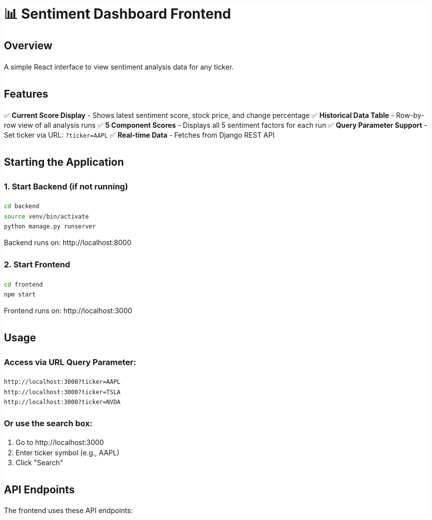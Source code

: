# 📊 Sentiment Dashboard Frontend

## Overview

A simple React interface to view sentiment analysis data for any ticker.

## Features

✅ **Current Score Display** - Shows latest sentiment score, stock price, and change percentage
✅ **Historical Data Table** - Row-by-row view of all analysis runs
✅ **5 Component Scores** - Displays all 5 sentiment factors for each run
✅ **Query Parameter Support** - Set ticker via URL: `?ticker=AAPL`
✅ **Real-time Data** - Fetches from Django REST API

## Starting the Application

### 1. Start Backend (if not running)
```bash
cd backend
source venv/bin/activate
python manage.py runserver
```
Backend runs on: http://localhost:8000

### 2. Start Frontend
```bash
cd frontend
npm start
```
Frontend runs on: http://localhost:3000

## Usage

### Access via URL Query Parameter:
```
http://localhost:3000?ticker=AAPL
http://localhost:3000?ticker=TSLA
http://localhost:3000?ticker=NVDA
```

### Or use the search box:
1. Go to http://localhost:3000
2. Enter ticker symbol (e.g., AAPL)
3. Click "Search"

## API Endpoints

The frontend uses these API endpoints:
